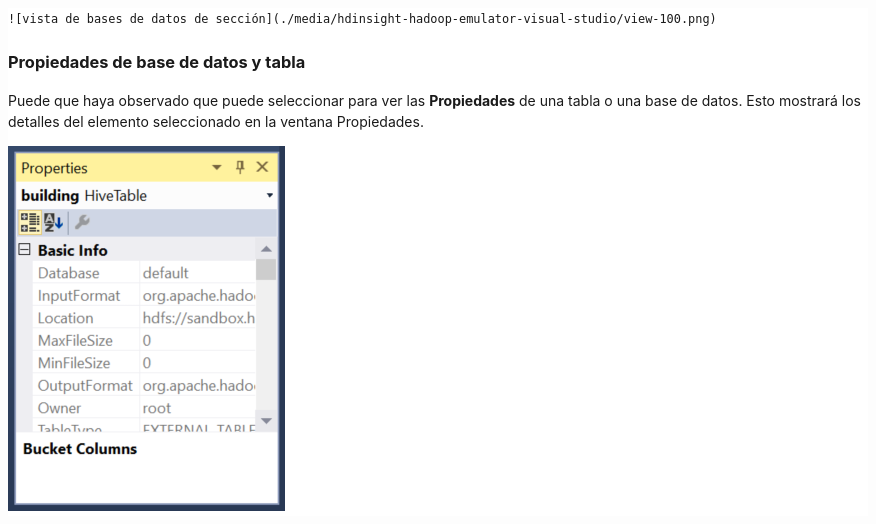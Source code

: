     ![vista de bases de datos de sección](./media/hdinsight-hadoop-emulator-visual-studio/view-100.png)

### <a name="database-and-table-properties"></a>Propiedades de base de datos y tabla

Puede que haya observado que puede seleccionar para ver las __Propiedades__ de una tabla o una base de datos. Esto mostrará los detalles del elemento seleccionado en la ventana Propiedades.

![Propiedades](./media/hdinsight-hadoop-emulator-visual-studio/properties.png)
